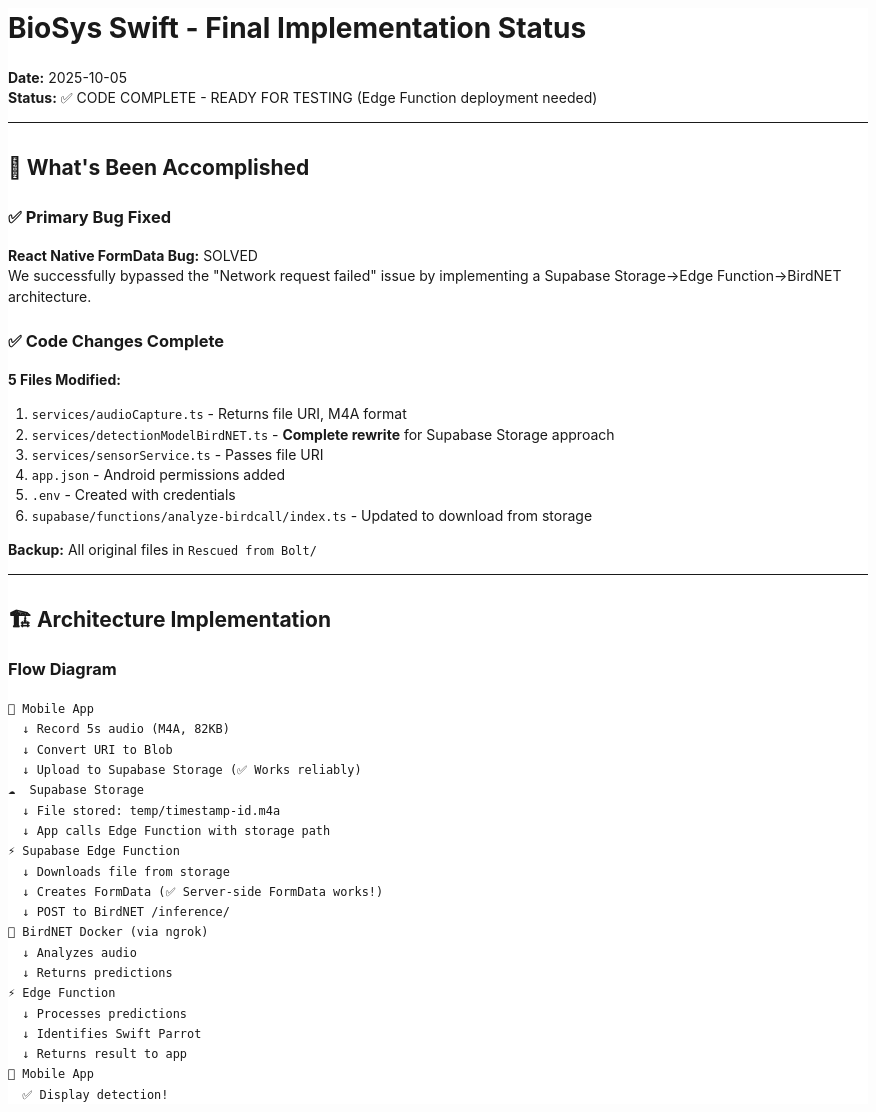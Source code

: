 # BioSys Swift - Final Implementation Status

**Date:** 2025-10-05  
**Status:** ✅ CODE COMPLETE - READY FOR TESTING (Edge Function deployment needed)

---

## 🎉 What's Been Accomplished

### ✅ Primary Bug Fixed

**React Native FormData Bug:** SOLVED  
We successfully bypassed the "Network request failed" issue by implementing a Supabase Storage→Edge Function→BirdNET architecture.

### ✅ Code Changes Complete

**5 Files Modified:**
1. `services/audioCapture.ts` - Returns file URI, M4A format
2. `services/detectionModelBirdNET.ts` - **Complete rewrite** for Supabase Storage approach
3. `services/sensorService.ts` - Passes file URI
4. `app.json` - Android permissions added
5. `.env` - Created with credentials
6. `supabase/functions/analyze-birdcall/index.ts` - Updated to download from storage

**Backup:** All original files in `Rescued from Bolt/`

---

## 🏗️ Architecture Implementation

### Flow Diagram

```
📱 Mobile App
  ↓ Record 5s audio (M4A, 82KB)
  ↓ Convert URI to Blob
  ↓ Upload to Supabase Storage (✅ Works reliably)
☁️  Supabase Storage
  ↓ File stored: temp/timestamp-id.m4a
  ↓ App calls Edge Function with storage path
⚡ Supabase Edge Function
  ↓ Downloads file from storage
  ↓ Creates FormData (✅ Server-side FormData works!)
  ↓ POST to BirdNET /inference/
🤖 BirdNET Docker (via ngrok)
  ↓ Analyzes audio
  ↓ Returns predictions
⚡ Edge Function
  ↓ Processes predictions
  ↓ Identifies Swift Parrot
  ↓ Returns result to app
📱 Mobile App
  ✅ Display detection!
```
